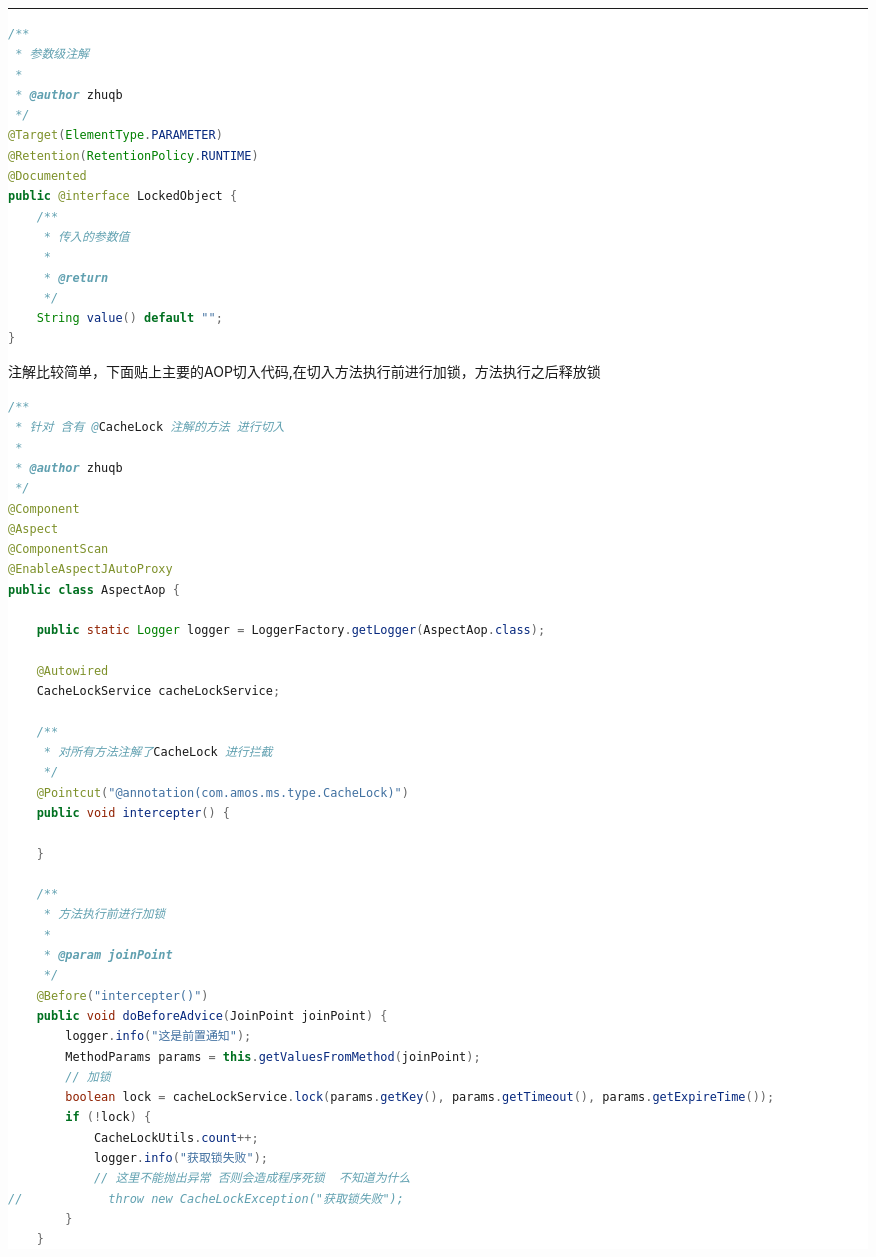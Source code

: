 ----
```java
/**
 * 参数级注解
 *
 * @author zhuqb
 */
@Target(ElementType.PARAMETER)
@Retention(RetentionPolicy.RUNTIME)
@Documented
public @interface LockedObject {
    /**
     * 传入的参数值
     *
     * @return
     */
    String value() default "";
}
```
注解比较简单，下面贴上主要的AOP切入代码,在切入方法执行前进行加锁，方法执行之后释放锁
```java
/**
 * 针对 含有 @CacheLock 注解的方法 进行切入
 *
 * @author zhuqb
 */
@Component
@Aspect
@ComponentScan
@EnableAspectJAutoProxy
public class AspectAop {

    public static Logger logger = LoggerFactory.getLogger(AspectAop.class);

    @Autowired
    CacheLockService cacheLockService;

    /**
     * 对所有方法注解了CacheLock 进行拦截
     */
    @Pointcut("@annotation(com.amos.ms.type.CacheLock)")
    public void intercepter() {

    }

    /**
     * 方法执行前进行加锁
     *
     * @param joinPoint
     */
    @Before("intercepter()")
    public void doBeforeAdvice(JoinPoint joinPoint) {
        logger.info("这是前置通知");
        MethodParams params = this.getValuesFromMethod(joinPoint);
        // 加锁
        boolean lock = cacheLockService.lock(params.getKey(), params.getTimeout(), params.getExpireTime());
        if (!lock) {
            CacheLockUtils.count++;
            logger.info("获取锁失败");
            // 这里不能抛出异常 否则会造成程序死锁  不知道为什么
//            throw new CacheLockException("获取锁失败");
        }
    }
```